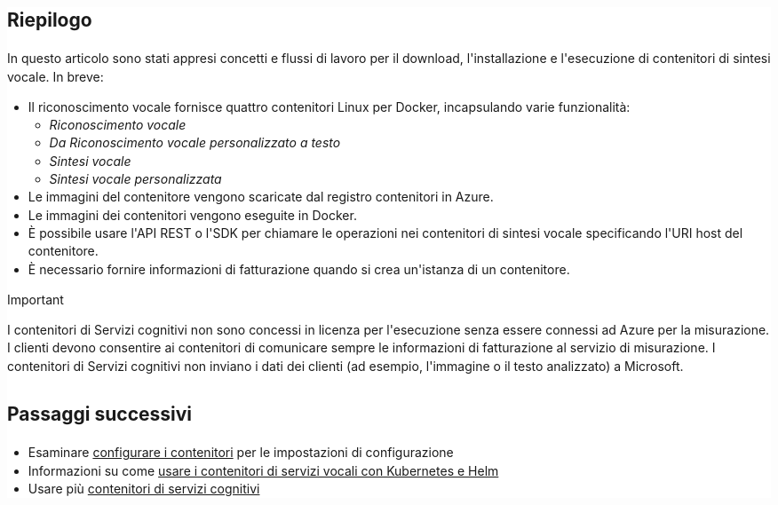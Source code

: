 ## <a name="summary"></a>Riepilogo

In questo articolo sono stati appresi concetti e flussi di lavoro per il download, l'installazione e l'esecuzione di contenitori di sintesi vocale. In breve:

* Il riconoscimento vocale fornisce quattro contenitori Linux per Docker, incapsulando varie funzionalità:
  * *Riconoscimento vocale*
  * *Da Riconoscimento vocale personalizzato a testo*
  * *Sintesi vocale*
  * *Sintesi vocale personalizzata*
* Le immagini del contenitore vengono scaricate dal registro contenitori in Azure.
* Le immagini dei contenitori vengono eseguite in Docker.
* È possibile usare l'API REST o l'SDK per chiamare le operazioni nei contenitori di sintesi vocale specificando l'URI host del contenitore.
* È necessario fornire informazioni di fatturazione quando si crea un'istanza di un contenitore.

> [!IMPORTANT]
>  I contenitori di Servizi cognitivi non sono concessi in licenza per l'esecuzione senza essere connessi ad Azure per la misurazione. I clienti devono consentire ai contenitori di comunicare sempre le informazioni di fatturazione al servizio di misurazione. I contenitori di Servizi cognitivi non inviano i dati dei clienti (ad esempio, l'immagine o il testo analizzato) a Microsoft.

## <a name="next-steps"></a>Passaggi successivi

* Esaminare [configurare i contenitori](speech-container-configuration.md) per le impostazioni di configurazione
* Informazioni su come [usare i contenitori di servizi vocali con Kubernetes e Helm](speech-container-howto-on-premises.md)
* Usare più [contenitori di servizi cognitivi](../cognitive-services-container-support.md)
